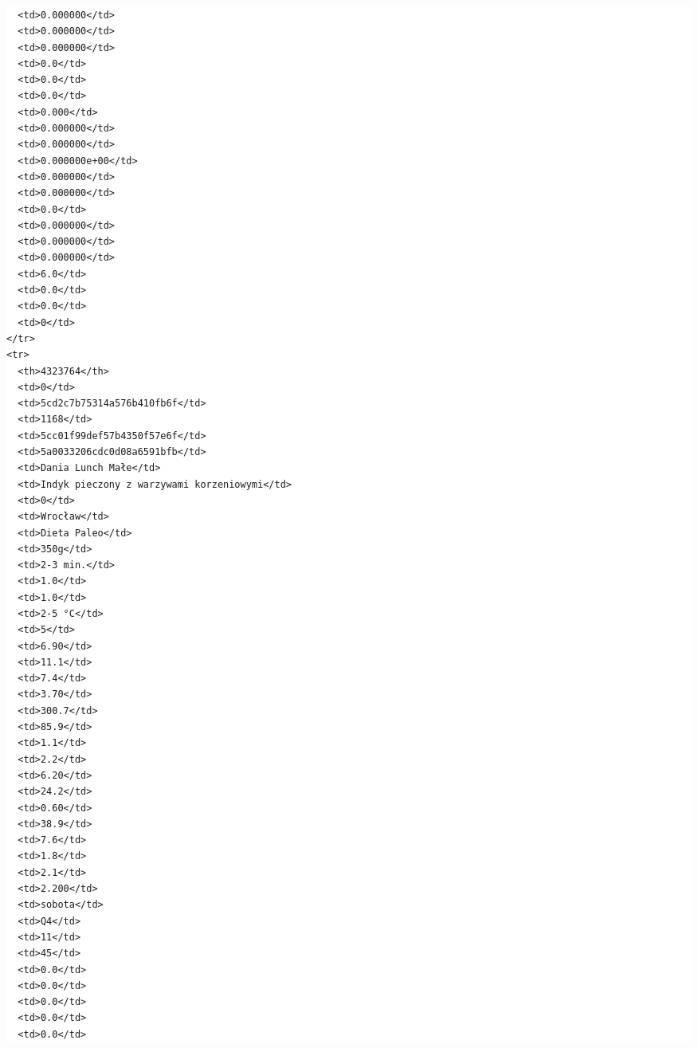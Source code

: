       <td>0.000000</td>
      <td>0.000000</td>
      <td>0.000000</td>
      <td>0.0</td>
      <td>0.0</td>
      <td>0.0</td>
      <td>0.000</td>
      <td>0.000000</td>
      <td>0.000000</td>
      <td>0.000000e+00</td>
      <td>0.000000</td>
      <td>0.000000</td>
      <td>0.0</td>
      <td>0.000000</td>
      <td>0.000000</td>
      <td>0.000000</td>
      <td>6.0</td>
      <td>0.0</td>
      <td>0.0</td>
      <td>0</td>
    </tr>
    <tr>
      <th>4323764</th>
      <td>0</td>
      <td>5cd2c7b75314a576b410fb6f</td>
      <td>1168</td>
      <td>5cc01f99def57b4350f57e6f</td>
      <td>5a0033206cdc0d08a6591bfb</td>
      <td>Dania Lunch Małe</td>
      <td>Indyk pieczony z warzywami korzeniowymi</td>
      <td>0</td>
      <td>Wrocław</td>
      <td>Dieta Paleo</td>
      <td>350g</td>
      <td>2-3 min.</td>
      <td>1.0</td>
      <td>1.0</td>
      <td>2-5 °C</td>
      <td>5</td>
      <td>6.90</td>
      <td>11.1</td>
      <td>7.4</td>
      <td>3.70</td>
      <td>300.7</td>
      <td>85.9</td>
      <td>1.1</td>
      <td>2.2</td>
      <td>6.20</td>
      <td>24.2</td>
      <td>0.60</td>
      <td>38.9</td>
      <td>7.6</td>
      <td>1.8</td>
      <td>2.1</td>
      <td>2.200</td>
      <td>sobota</td>
      <td>Q4</td>
      <td>11</td>
      <td>45</td>
      <td>0.0</td>
      <td>0.0</td>
      <td>0.0</td>
      <td>0.0</td>
      <td>0.0</td>